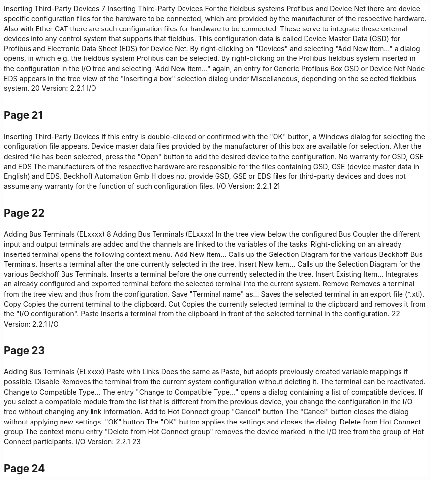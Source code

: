 Inserting Third-Party Devices 7 Inserting Third-Party Devices For the fieldbus systems Profibus and Device Net there are device specific configuration files for the hardware to be connected, which are provided by the manufacturer of the respective hardware. Also with Ether CAT there are such configuration files for hardware to be connected. These serve to integrate these external devices into any control system that supports that fieldbus. This configuration data is called Device Master Data (GSD) for Profibus and Electronic Data Sheet (EDS) for Device Net. By right-clicking on "Devices" and selecting "Add New Item…" a dialog opens, in which e.g. the fieldbus system Profibus can be selected. By right-clicking on the Profibus fieldbus system inserted in the configuration in the I/O tree and selecting "Add New Item…" again, an entry for Generic Profibus Box GSD or Device Net Node EDS appears in the tree view of the "Inserting a box" selection dialog under Miscellaneous, depending on the selected fieldbus system. 20 Version: 2.2.1 I/O
## Page 21

Inserting Third-Party Devices If this entry is double-clicked or confirmed with the "OK" button, a Windows dialog for selecting the configuration file appears. Device master data files provided by the manufacturer of this box are available for selection. After the desired file has been selected, press the "Open" button to add the desired device to the configuration. No warranty for GSD, GSE and EDS The manufacturers of the respective hardware are responsible for the files containing GSD, GSE (device master data in English) and EDS. Beckhoff Automation Gmb H does not provide GSD, GSE or EDS files for third-party devices and does not assume any warranty for the function of such configuration files. I/O Version: 2.2.1 21
## Page 22

Adding Bus Terminals (ELxxxx) 8 Adding Bus Terminals (ELxxxx) In the tree view below the configured Bus Coupler the different input and output terminals are added and the channels are linked to the variables of the tasks. Right-clicking on an already inserted terminal opens the following context menu. Add New Item… Calls up the Selection Diagram for the various Beckhoff Bus Terminals. Inserts a terminal after the one currently selected in the tree. Insert New Item… Calls up the Selection Diagram for the various Beckhoff Bus Terminals. Inserts a terminal before the one currently selected in the tree. Insert Existing Item… Integrates an already configured and exported terminal before the selected terminal into the current system. Remove Removes a terminal from the tree view and thus from the configuration. Save "Terminal name" as… Saves the selected terminal in an export file (*.xti). Copy Copies the current terminal to the clipboard. Cut Copies the currently selected terminal to the clipboard and removes it from the "I/O configuration". Paste Inserts a terminal from the clipboard in front of the selected terminal in the configuration. 22 Version: 2.2.1 I/O
## Page 23

Adding Bus Terminals (ELxxxx) Paste with Links Does the same as Paste, but adopts previously created variable mappings if possible. Disable Removes the terminal from the current system configuration without deleting it. The terminal can be reactivated. Change to Compatible Type… The entry "Change to Compatible Type..." opens a dialog containing a list of compatible devices. If you select a compatible module from the list that is different from the previous device, you change the configuration in the I/O tree without changing any link information. Add to Hot Connect group "Cancel" button The "Cancel" button closes the dialog without applying new settings. "OK" button The "OK" button applies the settings and closes the dialog. Delete from Hot Connect group The context menu entry "Delete from Hot Connect group" removes the device marked in the I/O tree from the group of Hot Connect participants. I/O Version: 2.2.1 23
## Page 24
